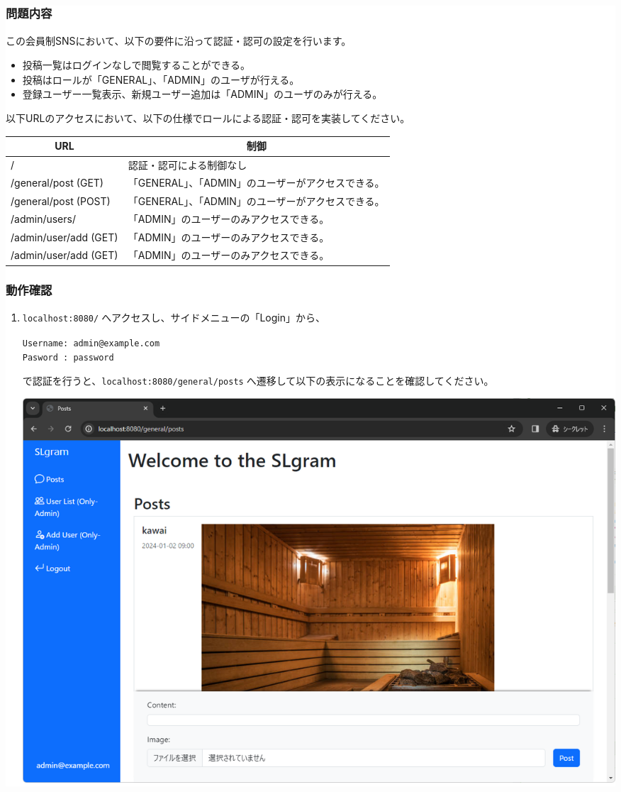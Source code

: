 ### 問題内容

この会員制SNSにおいて、以下の要件に沿って認証・認可の設定を行います。

- 投稿一覧はログインなしで閲覧することができる。
- 投稿はロールが「GENERAL」、「ADMIN」のユーザが行える。
- 登録ユーザー一覧表示、新規ユーザー追加は「ADMIN」のユーザのみが行える。

以下URLのアクセスにおいて、以下の仕様でロールによる認証・認可を実装してください。

| URL | 制御 |
| --- | --- |
| / | 認証・認可による制御なし |
| /general/post (GET) | 「GENERAL」、「ADMIN」のユーザーがアクセスできる。 |
| /general/post (POST) | 「GENERAL」、「ADMIN」のユーザーがアクセスできる。 |
| /admin/users/ | 「ADMIN」のユーザーのみアクセスできる。 |
| /admin/user/add (GET) | 「ADMIN」のユーザーのみアクセスできる。 |
| /admin/user/add (GET) | 「ADMIN」のユーザーのみアクセスできる。 |

### 動作確認

1. `localhost:8080/` へアクセスし、サイドメニューの「Login」から、

    ```
    Username: admin@example.com
    Pasword : password
    ```

    で認証を行うと、`localhost:8080/general/posts` へ遷移して以下の表示になることを確認してください。

    ![1-1](readme/images/1-1.png)
